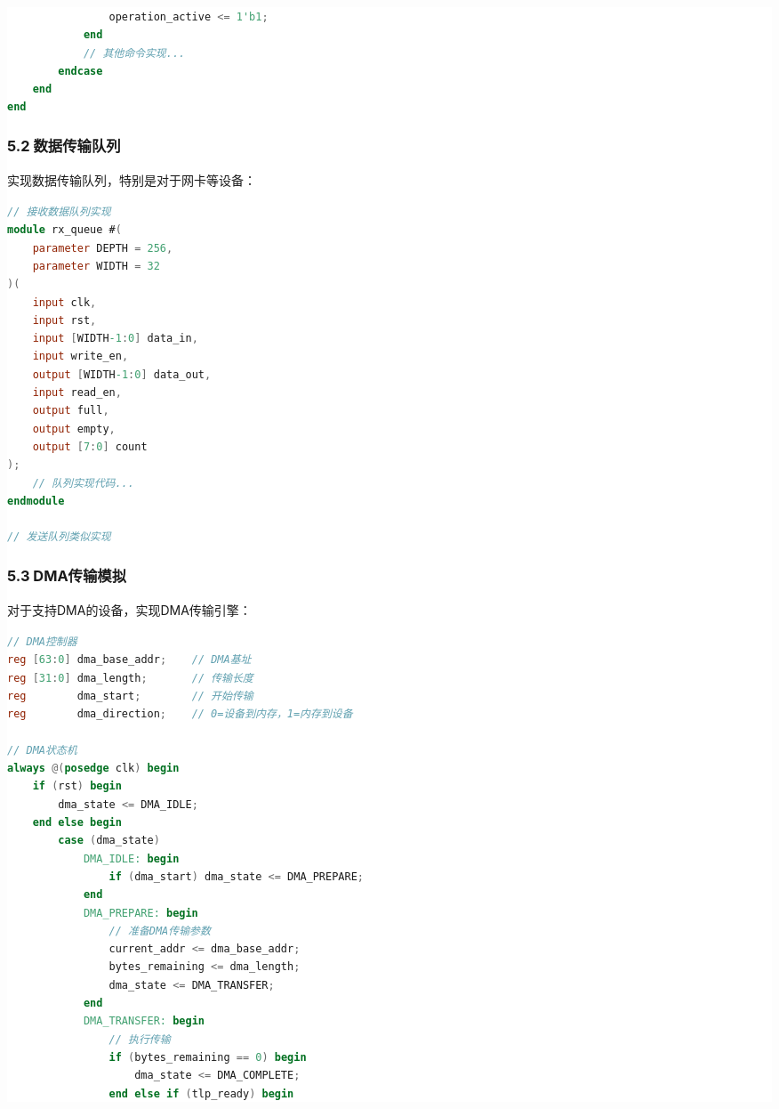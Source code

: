 ```verilog
                operation_active <= 1'b1;
            end
            // 其他命令实现...
        endcase
    end
end
```

### 5.2 数据传输队列

实现数据传输队列，特别是对于网卡等设备：

```verilog
// 接收数据队列实现
module rx_queue #(
    parameter DEPTH = 256,
    parameter WIDTH = 32
)(
    input clk,
    input rst,
    input [WIDTH-1:0] data_in,
    input write_en,
    output [WIDTH-1:0] data_out,
    input read_en,
    output full,
    output empty,
    output [7:0] count
);
    // 队列实现代码...
endmodule

// 发送队列类似实现
```

### 5.3 DMA传输模拟

对于支持DMA的设备，实现DMA传输引擎：

```verilog
// DMA控制器
reg [63:0] dma_base_addr;    // DMA基址
reg [31:0] dma_length;       // 传输长度
reg        dma_start;        // 开始传输
reg        dma_direction;    // 0=设备到内存，1=内存到设备

// DMA状态机
always @(posedge clk) begin
    if (rst) begin
        dma_state <= DMA_IDLE;
    end else begin
        case (dma_state)
            DMA_IDLE: begin
                if (dma_start) dma_state <= DMA_PREPARE;
            end
            DMA_PREPARE: begin
                // 准备DMA传输参数
                current_addr <= dma_base_addr;
                bytes_remaining <= dma_length;
                dma_state <= DMA_TRANSFER;
            end
            DMA_TRANSFER: begin
                // 执行传输
                if (bytes_remaining == 0) begin
                    dma_state <= DMA_COMPLETE;
                end else if (tlp_ready) begin
```
